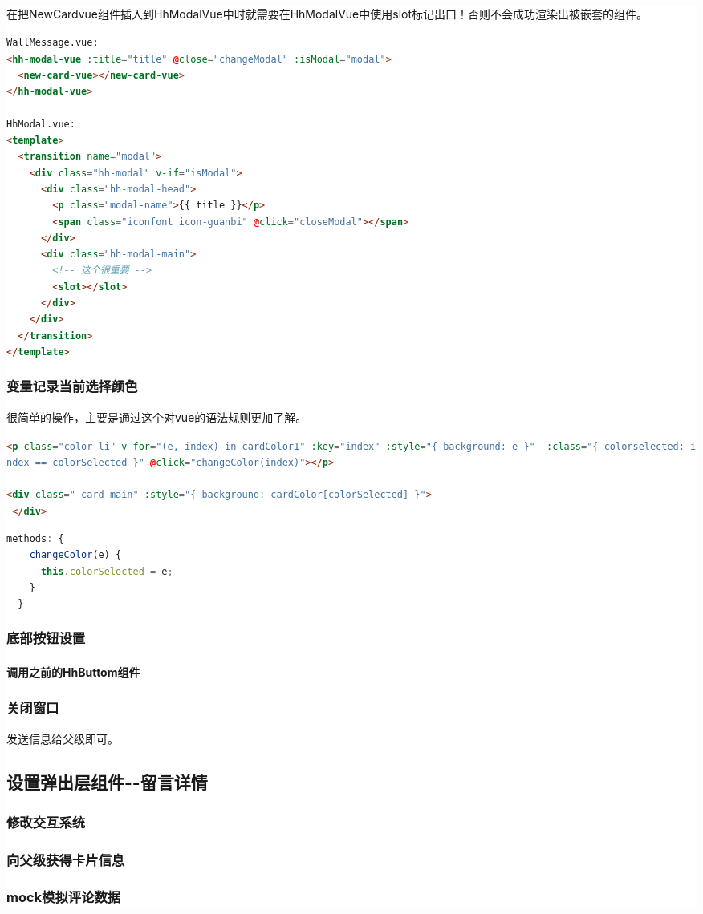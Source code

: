 在把NewCardvue组件插入到HhModalVue中时就需要在HhModalVue中使用slot标记出口！否则不会成功渲染出被嵌套的组件。
```html
WallMessage.vue:
<hh-modal-vue :title="title" @close="changeModal" :isModal="modal">
  <new-card-vue></new-card-vue>
</hh-modal-vue>

HhModal.vue:
<template>
  <transition name="modal">
    <div class="hh-modal" v-if="isModal">
      <div class="hh-modal-head">
        <p class="modal-name">{{ title }}</p>
        <span class="iconfont icon-guanbi" @click="closeModal"></span>
      </div>
      <div class="hh-modal-main">
        <!-- 这个很重要 -->
        <slot></slot>
      </div>
    </div>
  </transition>
</template>
```

### 变量记录当前选择颜色

很简单的操作，主要是通过这个对vue的语法规则更加了解。

```html
<p class="color-li" v-for="(e, index) in cardColor1" :key="index" :style="{ background: e }"  :class="{ colorselected: index == colorSelected }" @click="changeColor(index)"></p>

<div class=" card-main" :style="{ background: cardColor[colorSelected] }">
 </div>
```
```javascript
methods: {
    changeColor(e) {
      this.colorSelected = e;
    }
  }
```

### 底部按钮设置
#### 调用之前的HhButtom组件
### 关闭窗口
发送信息给父级即可。

## 设置弹出层组件--留言详情
### 修改交互系统
### 向父级获得卡片信息
### mock模拟评论数据
